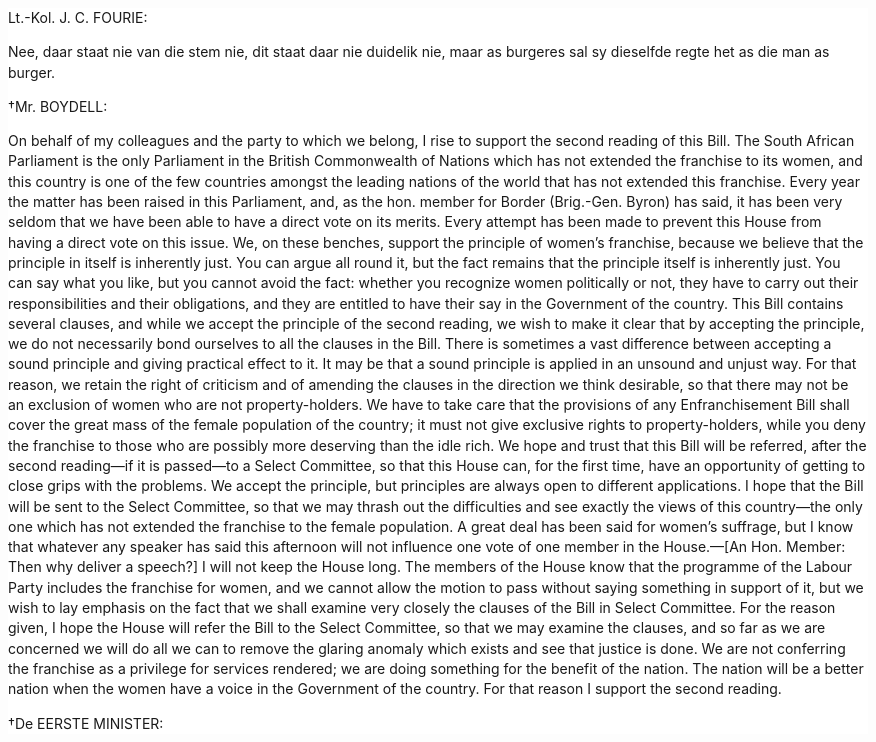 <from>Lt.-Kol. <person refersTo="hansard_za">J. C. FOURIE</person>:</from>

<p>Nee, daar staat nie van die stem nie, dit staat daar nie duidelik nie, maar as burgeres sal sy dieselfde regte het as die man as burger.</p>

</speech>

<speech by="#boydell">

<from>†Mr. <person refersTo="hansard_za">BOYDELL</person>:</from>

<p>On behalf of my colleagues and the party to which we belong, I rise to support the second reading of this Bill. The South African Parliament is the only Parliament in the British Commonwealth of Nations which has not extended the franchise to its women, and this country is one of the few countries amongst the leading nations of the world that has not extended this franchise. Every year the matter has been raised in this Parliament, and, as the hon. member for Border (Brig.-Gen. Byron) has said, it has been very seldom that we have been able to have a direct vote on its merits. Every attempt has been made to prevent this House from having a direct vote on this issue. We, on these benches, support the principle of women&#x2019;s franchise, because we believe that the principle in itself is inherently just. You can argue all round it, but the fact remains that the principle itself is inherently just. You can say what you like, but you cannot avoid the fact: whether you recognize women politically or not, they have to carry out their responsibilities and their obligations, and they are entitled to have their say in the Government of the country. This Bill contains several clauses, and while we accept the principle of the second reading, we wish to make it clear that by accepting the principle, we do not necessarily bond ourselves to all the clauses in the Bill. There is sometimes a vast difference between accepting a sound principle and giving practical effect to it. It may be that a sound principle is applied in an unsound and unjust way. For that reason, we retain the right of criticism and of amending the clauses in the direction we think desirable, so that there may not be an exclusion of women who are not property-holders. We have to take care that the provisions of any Enfranchisement Bill shall cover the great mass of the female population of the country; it must not give exclusive rights to property-holders, while you deny the franchise to those who are possibly more deserving than the idle rich. We hope and trust that this Bill will be referred, after the second reading&#x2014;if it is passed&#x2014;to a Select Committee, so that this House can, for the first time, have an opportunity of getting to close grips with the problems. We accept the principle, but principles are always open to different applications. I hope that the Bill will be sent to the Select Committee, so that we may thrash out the difficulties and see exactly the views of this country&#x2014;the only one which has not extended the franchise to the female population. A great deal has been said for women&#x2019;s suffrage, but I know that whatever any speaker has said this afternoon will not influence one vote of one member in the House.&#x2014;[An Hon. Member: Then why deliver a speech?] I will not keep the House long. The members of the House know that the programme of the Labour Party includes the franchise for women, and we cannot allow the motion to pass without saying something in support of it, but we wish to lay emphasis on the fact that we shall examine very closely the clauses of the Bill in Select Committee. For the reason given, I hope the House will refer the Bill to the Select Committee, so that we may examine the clauses, and so far as we are concerned we will do all we can to remove the glaring anomaly which exists and see that justice is done. We are not conferring the franchise as a privilege for services rendered; we are doing something for the benefit of the nation. The nation will be a better nation when the women have a voice in the Government of the country. For that reason I support the second reading.</p>

</speech>

<speech by="#eerste_minister">

<from>†De <person refersTo="hansard_za">EERSTE MINISTER</person>:</from>
